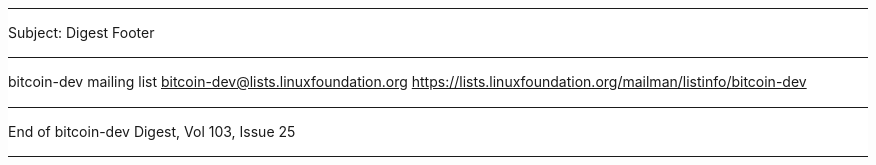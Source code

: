 
------------------------------

Subject: Digest Footer

_______________________________________________
bitcoin-dev mailing list
bitcoin-dev@lists.linuxfoundation.org
https://lists.linuxfoundation.org/mailman/listinfo/bitcoin-dev


------------------------------

End of bitcoin-dev Digest, Vol 103, Issue 25
********************************************
